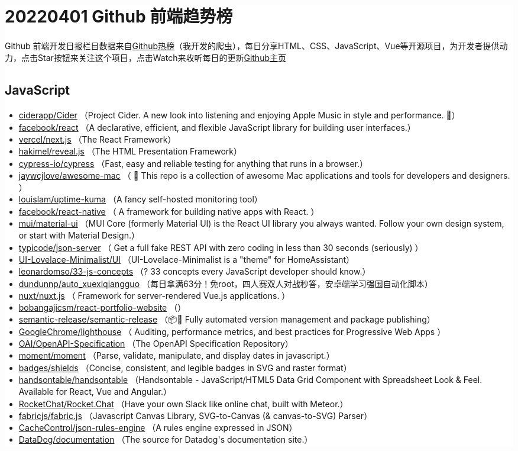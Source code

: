 # 20220401 Github 前端趋势榜

Github 前端开发日报栏目数据来自[Github热榜](http://news.caibaojian.com.cn/)（我开发的爬虫），每日分享HTML、CSS、JavaScript、Vue等开源项目，为开发者提供动力，点击Star按钮来关注这个项目，点击Watch来收听每日的更新[Github主页](https://github.com/kujian/githubTrending)
## JavaScript

* [ciderapp/Cider](https://github.com/ciderapp/Cider) （Project Cider. A new look into listening and enjoying Apple Music in style and performance. &#x1f680;）
* [facebook/react](https://github.com/facebook/react) （A declarative, efficient, and flexible JavaScript library for building user interfaces.）
* [vercel/next.js](https://github.com/vercel/next.js) （The React Framework）
* [hakimel/reveal.js](https://github.com/hakimel/reveal.js) （The HTML Presentation Framework）
* [cypress-io/cypress](https://github.com/cypress-io/cypress) （Fast, easy and reliable testing for anything that runs in a browser.）
* [jaywcjlove/awesome-mac](https://github.com/jaywcjlove/awesome-mac) （
         This repo is a collection of awesome Mac applications and tools for developers and designers.
      ）
* [louislam/uptime-kuma](https://github.com/louislam/uptime-kuma) （A fancy self-hosted monitoring tool）
* [facebook/react-native](https://github.com/facebook/react) （
        A framework for building native apps with React.
      ）
* [mui/material-ui](https://github.com/mui/material-ui) （MUI Core (formerly Material UI) is the React UI library you always wanted. Follow your own design system, or start with Material Design.）
* [typicode/json-server](https://github.com/typicode/json-server) （
        Get a full fake REST API with zero coding in less than 30 seconds (seriously)
      ）
* [UI-Lovelace-Minimalist/UI](https://github.com/UI-Lovelace-Minimalist/UI) （UI-Lovelace-Minimalist is a "theme" for HomeAssistant）
* [leonardomso/33-js-concepts](https://github.com/leonardomso/33-js-concepts) （? 33 concepts every JavaScript developer should know.）
* [dundunnp/auto_xuexiqiangguo](https://github.com/dundunnp/auto_xuexiqiangguo) （每日拿满63分！免root，四人赛双人对战秒答，安卓端学习强国自动化脚本）
* [nuxt/nuxt.js](https://github.com/nuxt/nuxt.js) （
        Framework for server-rendered Vue.js applications.
      ）
* [bobangajicsm/react-portfolio-website](https://github.com/bobangajicsm/react-portfolio-website) （）
* [semantic-release/semantic-release](https://github.com/semantic-release/semantic-release) （&#x1f4e6;&#x1f680; Fully automated version management and package publishing）
* [GoogleChrome/lighthouse](https://github.com/GoogleChrome/lighthouse) （
        Auditing, performance metrics, and best practices for Progressive Web Apps
      ）
* [OAI/OpenAPI-Specification](https://github.com/OAI/OpenAPI-Specification) （The OpenAPI Specification Repository）
* [moment/moment](https://github.com/moment/moment) （Parse, validate, manipulate, and display dates in javascript.）
* [badges/shields](https://github.com/badges/shields) （Concise, consistent, and legible badges in SVG and raster format）
* [handsontable/handsontable](https://github.com/handsontable/handsontable) （Handsontable - JavaScript/HTML5 Data Grid Component with Spreadsheet Look &amp; Feel. Available for React, Vue and Angular.）
* [RocketChat/Rocket.Chat](https://github.com/RocketChat/Rocket.Chat) （Have your own Slack like online chat, built with Meteor.）
* [fabricjs/fabric.js](https://github.com/fabricjs/fabric.js) （Javascript Canvas Library, SVG-to-Canvas (&amp; canvas-to-SVG) Parser）
* [CacheControl/json-rules-engine](https://github.com/CacheControl/json-rules-engine) （A rules engine expressed in JSON）
* [DataDog/documentation](https://github.com/DataDog/documentation) （The source for Datadog's documentation site.）
